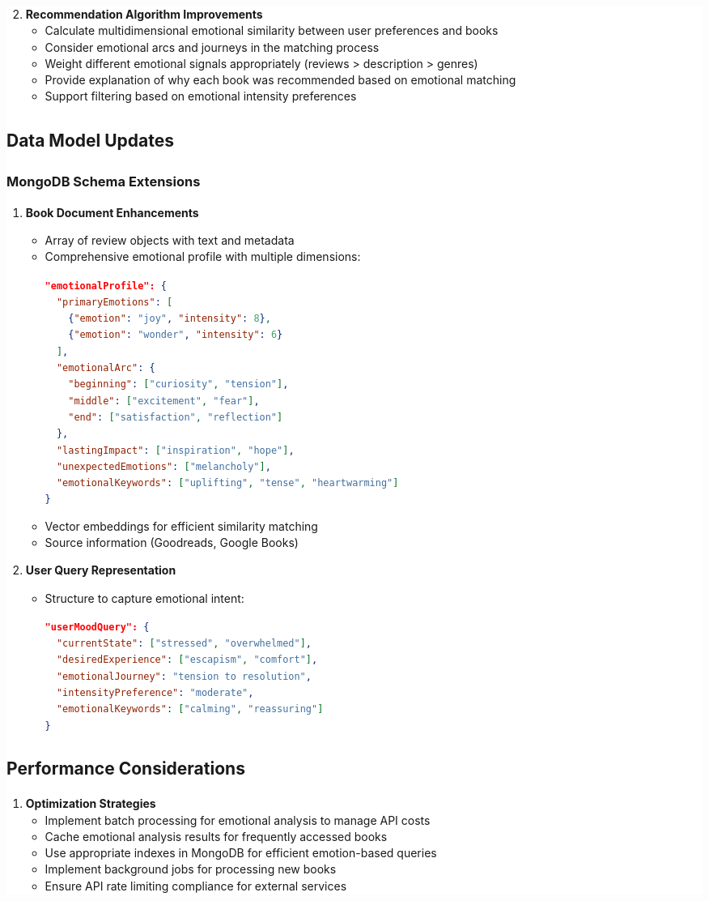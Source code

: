 2. **Recommendation Algorithm Improvements**
   - Calculate multidimensional emotional similarity between user preferences and books
   - Consider emotional arcs and journeys in the matching process
   - Weight different emotional signals appropriately (reviews > description > genres)
   - Provide explanation of why each book was recommended based on emotional matching
   - Support filtering based on emotional intensity preferences

## Data Model Updates

### MongoDB Schema Extensions

1. **Book Document Enhancements**
   - Array of review objects with text and metadata
   - Comprehensive emotional profile with multiple dimensions:
     ```json
     "emotionalProfile": {
       "primaryEmotions": [
         {"emotion": "joy", "intensity": 8},
         {"emotion": "wonder", "intensity": 6}
       ],
       "emotionalArc": {
         "beginning": ["curiosity", "tension"],
         "middle": ["excitement", "fear"],
         "end": ["satisfaction", "reflection"]
       },
       "lastingImpact": ["inspiration", "hope"],
       "unexpectedEmotions": ["melancholy"],
       "emotionalKeywords": ["uplifting", "tense", "heartwarming"]
     }
     ```
   - Vector embeddings for efficient similarity matching
   - Source information (Goodreads, Google Books)

2. **User Query Representation**
   - Structure to capture emotional intent:
     ```json
     "userMoodQuery": {
       "currentState": ["stressed", "overwhelmed"],
       "desiredExperience": ["escapism", "comfort"],
       "emotionalJourney": "tension to resolution",
       "intensityPreference": "moderate",
       "emotionalKeywords": ["calming", "reassuring"]
     }
     ```

## Performance Considerations

1. **Optimization Strategies**
   - Implement batch processing for emotional analysis to manage API costs
   - Cache emotional analysis results for frequently accessed books
   - Use appropriate indexes in MongoDB for efficient emotion-based queries
   - Implement background jobs for processing new books
   - Ensure API rate limiting compliance for external services

